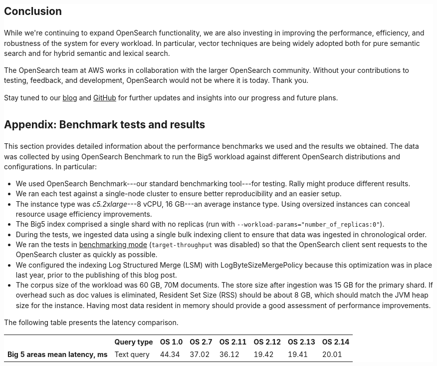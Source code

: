## Conclusion

While we're continuing to expand OpenSearch functionality, we are also investing in improving the performance, efficiency, and robustness of the system for every workload. In particular, vector techniques are being widely adopted both for pure semantic search and for hybrid semantic and lexical search.

The OpenSearch team at AWS works in collaboration with the larger OpenSearch community. Without your contributions to testing, feedback, and development, OpenSearch would not be where it is today. Thank you.

Stay tuned to our [blog](https://opensearch.org/blog/) and [GitHub](https://github.com/orgs/opensearch-project/projects/153/views/1) for further updates and insights into our progress and future plans.

## Appendix: Benchmark tests and results

This section provides detailed information about the performance benchmarks we used and the results we obtained. The data was collected by using OpenSearch Benchmark to run the Big5 workload against different OpenSearch distributions and configurations. In particular:

- We used OpenSearch Benchmark---our standard benchmarking tool---for testing. Rally might produce different results.
- We ran each test against a single-node cluster to ensure better reproducibility and an easier setup.
- The instance type was *c5.2xlarge*---8 vCPU, 16 GB---an average instance type. Using oversized instances can conceal resource usage efficiency improvements.
- The Big5 index comprised a single shard with no replicas (run with `--workload-params="number_of_replicas:0"`).
- During the tests, we ingested data using a single bulk indexing client to ensure that data was ingested in chronological order.
- We ran the tests in [benchmarking mode](https://opensearch.org/docs/latest/benchmark/user-guide/target-throughput/#benchmarking-mode) (`target-throughput` was disabled) so that the OpenSearch client sent requests to the OpenSearch cluster as quickly as possible.
- We configured the indexing Log Structured Merge (LSM) with LogByteSizeMergePolicy because this optimization was in place last year, prior to the publishing of this blog post.
- The corpus size of the workload was 60 GB, 70M documents. The store size after ingestion was 15 GB for the primary shard. If overhead such as doc values is eliminated, Resident Set Size (RSS) should be about 8 GB, which should match the JVM heap size for the instance. Having most data resident in memory should provide a good assessment of performance improvements.

The following table presents the latency comparison.

<table>
 <tr>
  <th></th>
  <th>Query type</th>
  <th>OS 1.0</th>
  <th>OS 2.7</th>
  <th>OS 2.11</th>
  <th>OS 2.12</th>
  <th>OS 2.13</th>
  <th>OS 2.14</th>
 </tr>
 <tr>
  <td rowspan=5 class="left"><b>Big 5 areas mean latency, ms</b></td>
  <td class="left">Text query</td>
  <td>44.34</td>
  <td>37.02</td>
  <td>36.12</td>
  <td class="green-clr bold">19.42</td>
  <td class="green-clr bold">19.41</td>
  <td class="green-clr bold">20.01</td>
 </tr>
 <tr>